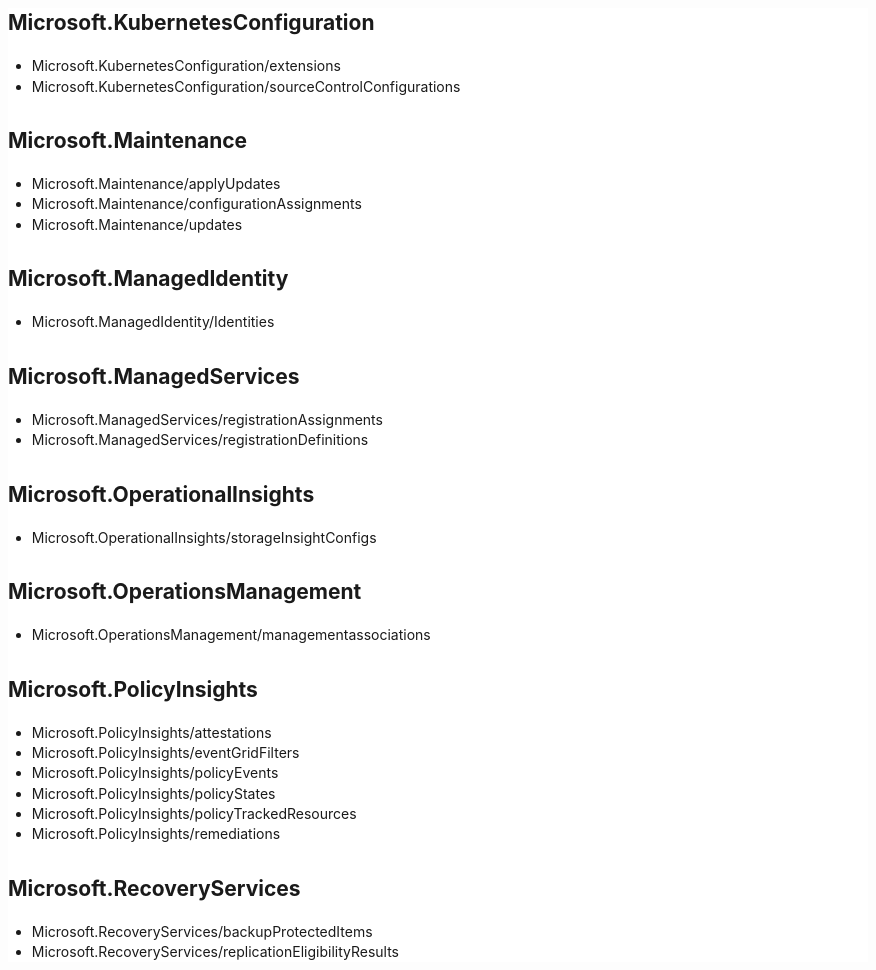 ## <a name="microsoftkubernetesconfiguration"></a>Microsoft.KubernetesConfiguration

- Microsoft.KubernetesConfiguration/extensions
- Microsoft.KubernetesConfiguration/sourceControlConfigurations

## <a name="microsoftmaintenance"></a>Microsoft.Maintenance

- Microsoft.Maintenance/applyUpdates
- Microsoft.Maintenance/configurationAssignments
- Microsoft.Maintenance/updates

## <a name="microsoftmanagedidentity"></a>Microsoft.ManagedIdentity

- Microsoft.ManagedIdentity/Identities

## <a name="microsoftmanagedservices"></a>Microsoft.ManagedServices

- Microsoft.ManagedServices/registrationAssignments
- Microsoft.ManagedServices/registrationDefinitions

## <a name="microsoftoperationalinsights"></a>Microsoft.OperationalInsights

- Microsoft.OperationalInsights/storageInsightConfigs

## <a name="microsoftoperationsmanagement"></a>Microsoft.OperationsManagement

- Microsoft.OperationsManagement/managementassociations

## <a name="microsoftpolicyinsights"></a>Microsoft.PolicyInsights

- Microsoft.PolicyInsights/attestations
- Microsoft.PolicyInsights/eventGridFilters
- Microsoft.PolicyInsights/policyEvents
- Microsoft.PolicyInsights/policyStates
- Microsoft.PolicyInsights/policyTrackedResources
- Microsoft.PolicyInsights/remediations

## <a name="microsoftrecoveryservices"></a>Microsoft.RecoveryServices

- Microsoft.RecoveryServices/backupProtectedItems
- Microsoft.RecoveryServices/replicationEligibilityResults
